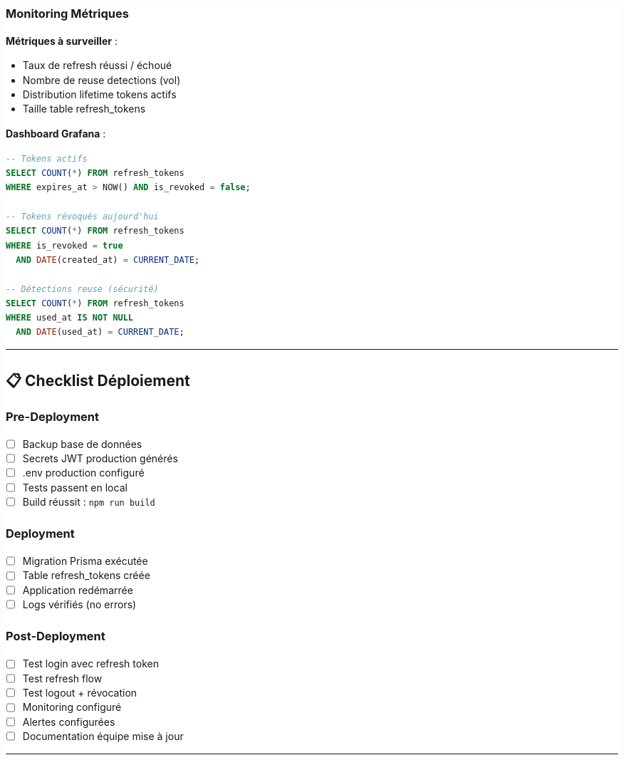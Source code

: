 ### Monitoring Métriques

**Métriques à surveiller** :
- Taux de refresh réussi / échoué
- Nombre de reuse detections (vol)
- Distribution lifetime tokens actifs
- Taille table refresh_tokens

**Dashboard Grafana** :
```sql
-- Tokens actifs
SELECT COUNT(*) FROM refresh_tokens
WHERE expires_at > NOW() AND is_revoked = false;

-- Tokens révoqués aujourd'hui
SELECT COUNT(*) FROM refresh_tokens
WHERE is_revoked = true
  AND DATE(created_at) = CURRENT_DATE;

-- Détections reuse (sécurité)
SELECT COUNT(*) FROM refresh_tokens
WHERE used_at IS NOT NULL
  AND DATE(used_at) = CURRENT_DATE;
```

---

## 📋 Checklist Déploiement

### Pre-Deployment
- [ ] Backup base de données
- [ ] Secrets JWT production générés
- [ ] .env production configuré
- [ ] Tests passent en local
- [ ] Build réussit : `npm run build`

### Deployment
- [ ] Migration Prisma exécutée
- [ ] Table refresh_tokens créée
- [ ] Application redémarrée
- [ ] Logs vérifiés (no errors)

### Post-Deployment
- [ ] Test login avec refresh token
- [ ] Test refresh flow
- [ ] Test logout + révocation
- [ ] Monitoring configuré
- [ ] Alertes configurées
- [ ] Documentation équipe mise à jour

---
